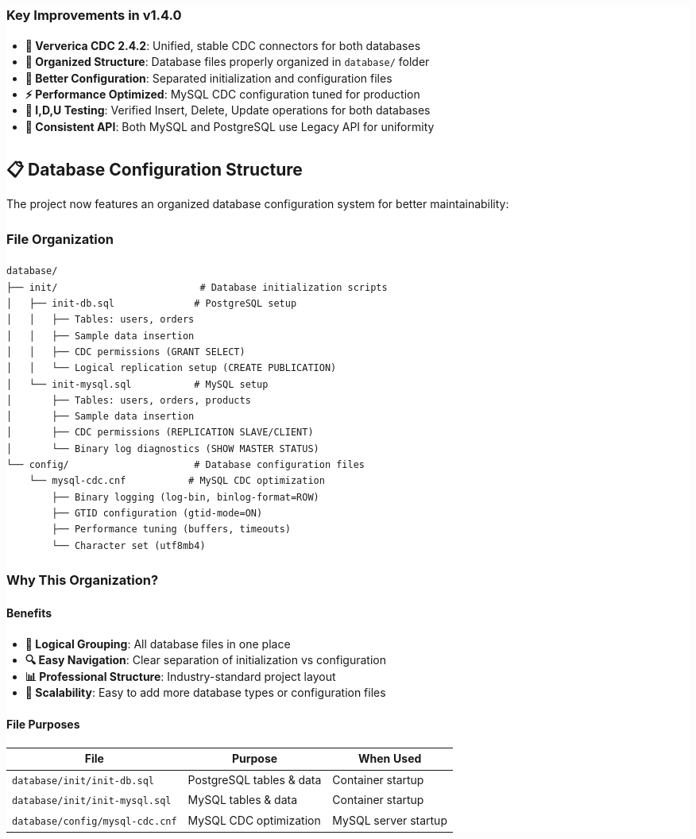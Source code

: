 ### Key Improvements in v1.4.0
- **🎯 Ververica CDC 2.4.2**: Unified, stable CDC connectors for both databases
- **📂 Organized Structure**: Database files properly organized in `database/` folder
- **🔧 Better Configuration**: Separated initialization and configuration files
- **⚡ Performance Optimized**: MySQL CDC configuration tuned for production
- **🧪 I,D,U Testing**: Verified Insert, Delete, Update operations for both databases
- **🤝 Consistent API**: Both MySQL and PostgreSQL use Legacy API for uniformity

## 📋 Database Configuration Structure

The project now features an organized database configuration system for better maintainability:

### File Organization
```
database/
├── init/                         # Database initialization scripts
│   ├── init-db.sql              # PostgreSQL setup
│   │   ├── Tables: users, orders
│   │   ├── Sample data insertion
│   │   ├── CDC permissions (GRANT SELECT)
│   │   └── Logical replication setup (CREATE PUBLICATION)
│   └── init-mysql.sql           # MySQL setup  
│       ├── Tables: users, orders, products
│       ├── Sample data insertion
│       ├── CDC permissions (REPLICATION SLAVE/CLIENT)
│       └── Binary log diagnostics (SHOW MASTER STATUS)
└── config/                      # Database configuration files
    └── mysql-cdc.cnf           # MySQL CDC optimization
        ├── Binary logging (log-bin, binlog-format=ROW)
        ├── GTID configuration (gtid-mode=ON)
        ├── Performance tuning (buffers, timeouts)
        └── Character set (utf8mb4)
```

### Why This Organization?

#### Benefits
- **🎯 Logical Grouping**: All database files in one place
- **🔍 Easy Navigation**: Clear separation of initialization vs configuration
- **📊 Professional Structure**: Industry-standard project layout
- **🚀 Scalability**: Easy to add more database types or configuration files

#### File Purposes
| File | Purpose | When Used |
|------|---------|-----------|
| `database/init/init-db.sql` | PostgreSQL tables & data | Container startup |
| `database/init/init-mysql.sql` | MySQL tables & data | Container startup |
| `database/config/mysql-cdc.cnf` | MySQL CDC optimization | MySQL server startup |
